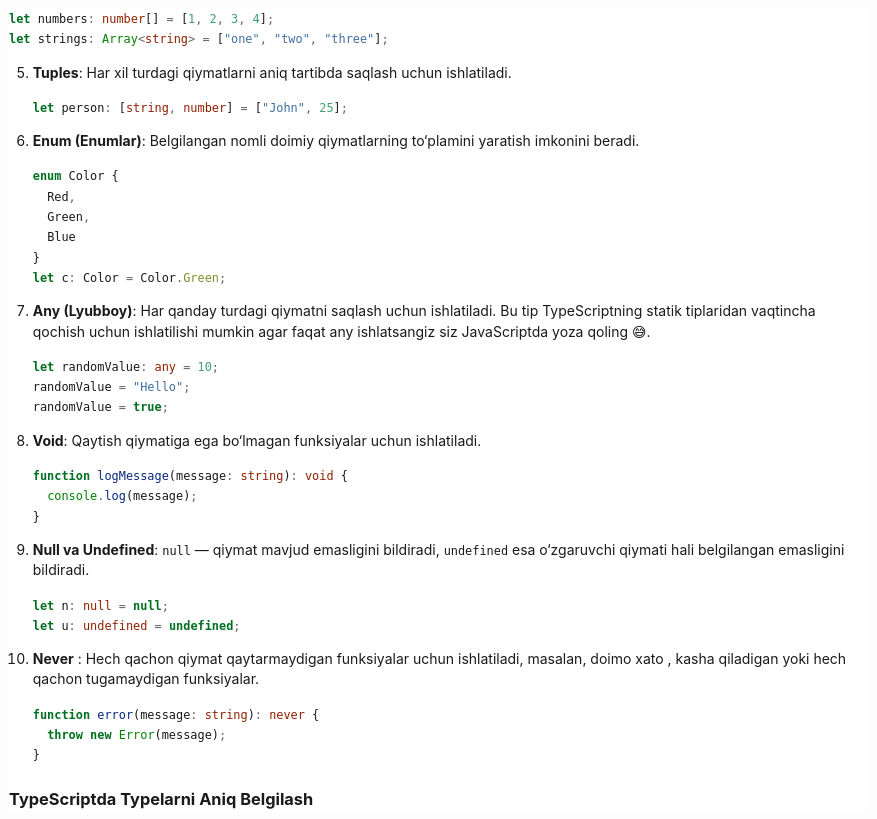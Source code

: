    ```typescript
   let numbers: number[] = [1, 2, 3, 4];
   let strings: Array<string> = ["one", "two", "three"];
   ```
5. **Tuples**:
   Har xil turdagi qiymatlarni aniq tartibda saqlash uchun ishlatiladi.

   ```typescript
   let person: [string, number] = ["John", 25];
   ```
6. **Enum (Enumlar)**:
   Belgilangan nomli doimiy qiymatlarning to‘plamini yaratish imkonini beradi.

   ```typescript
   enum Color {
     Red,
     Green,
     Blue
   }
   let c: Color = Color.Green;
   ```
7. **Any (Lyubboy)**:
   Har qanday turdagi qiymatni saqlash uchun ishlatiladi. Bu tip TypeScriptning statik tiplaridan vaqtincha qochish uchun ishlatilishi mumkin agar faqat any ishlatsangiz siz JavaScriptda yoza qoling 😅.

   ```typescript
   let randomValue: any = 10;
   randomValue = "Hello";
   randomValue = true;
   ```
8. **Void**:
   Qaytish qiymatiga ega bo‘lmagan funksiyalar uchun ishlatiladi.

   ```typescript
   function logMessage(message: string): void {
     console.log(message);
   }
   ```
9. **Null va Undefined**:
   `null` — qiymat mavjud emasligini bildiradi, `undefined` esa o‘zgaruvchi qiymati hali belgilangan emasligini bildiradi.

   ```typescript
   let n: null = null;
   let u: undefined = undefined;
   ```
10. **Never** :
    Hech qachon qiymat qaytarmaydigan funksiyalar uchun ishlatiladi, masalan, doimo xato , kasha qiladigan yoki hech qachon tugamaydigan funksiyalar.

    ```typescript
    function error(message: string): never {
      throw new Error(message);
    }
    ```

### TypeScriptda Typelarni Aniq Belgilash
